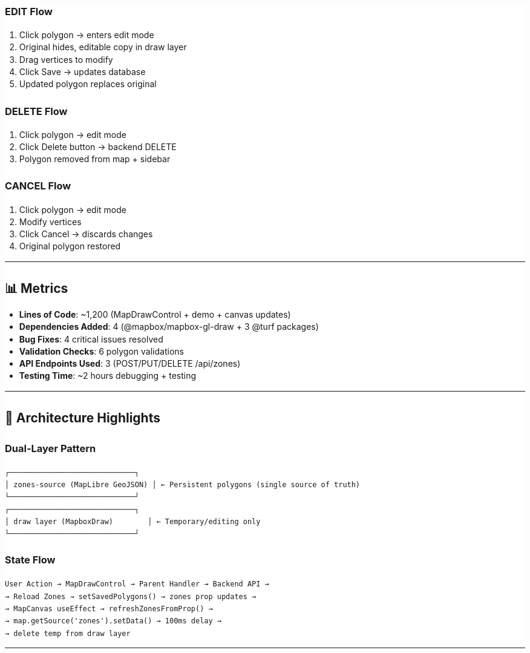 ### EDIT Flow
1. Click polygon → enters edit mode
2. Original hides, editable copy in draw layer
3. Drag vertices to modify
4. Click Save → updates database
5. Updated polygon replaces original

### DELETE Flow
1. Click polygon → edit mode
2. Click Delete button → backend DELETE
3. Polygon removed from map + sidebar

### CANCEL Flow
1. Click polygon → edit mode
2. Modify vertices
3. Click Cancel → discards changes
4. Original polygon restored

---

## 📊 Metrics

- **Lines of Code**: ~1,200 (MapDrawControl + demo + canvas updates)
- **Dependencies Added**: 4 (@mapbox/mapbox-gl-draw + 3 @turf packages)
- **Bug Fixes**: 4 critical issues resolved
- **Validation Checks**: 6 polygon validations
- **API Endpoints Used**: 3 (POST/PUT/DELETE /api/zones)
- **Testing Time**: ~2 hours debugging + testing

---

## 🚀 Architecture Highlights

### Dual-Layer Pattern
```
┌─────────────────────────────┐
│ zones-source (MapLibre GeoJSON) │ ← Persistent polygons (single source of truth)
└─────────────────────────────┘
┌─────────────────────────────┐
│ draw layer (MapboxDraw)        │ ← Temporary/editing only
└─────────────────────────────┘
```

### State Flow
```
User Action → MapDrawControl → Parent Handler → Backend API →
→ Reload Zones → setSavedPolygons() → zones prop updates →
→ MapCanvas useEffect → refreshZonesFromProp() →
→ map.getSource('zones').setData() → 100ms delay →
→ delete temp from draw layer
```

---
